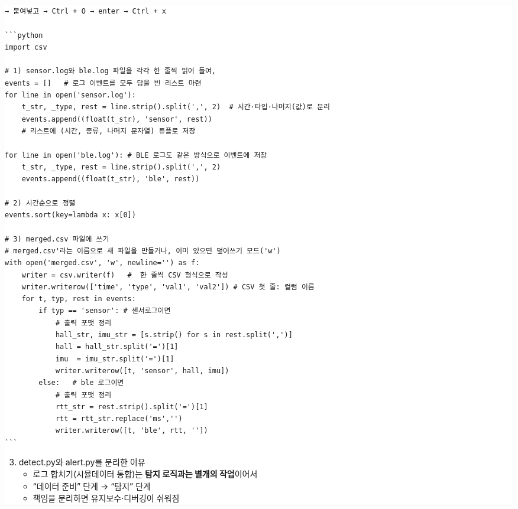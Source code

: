     → 붙여넣고 → Ctrl + O → enter → Ctrl + x
    
    ```python
    import csv
    
    # 1) sensor.log와 ble.log 파일을 각각 한 줄씩 읽어 들여,
    events = []   # 로그 이벤트를 모두 담을 빈 리스트 마련
    for line in open('sensor.log'):
        t_str, _type, rest = line.strip().split(',', 2)  # 시간·타입·나머지(값)로 분리
        events.append((float(t_str), 'sensor', rest)) 
        # 리스트에 (시간, 종류, 나머지 문자열) 튜플로 저장
    
    for line in open('ble.log'): # BLE 로그도 같은 방식으로 이벤트에 저장
        t_str, _type, rest = line.strip().split(',', 2)
        events.append((float(t_str), 'ble', rest))
    
    # 2) 시간순으로 정렬  
    events.sort(key=lambda x: x[0])
    
    # 3) merged.csv 파일에 쓰기  
    # merged.csv'라는 이름으로 새 파일을 만들거나, 이미 있으면 덮어쓰기 모드('w')
    with open('merged.csv', 'w', newline='') as f:
        writer = csv.writer(f)   #  한 줄씩 CSV 형식으로 작성
        writer.writerow(['time', 'type', 'val1', 'val2']) # CSV 첫 줄: 컬럼 이름
        for t, typ, rest in events:
            if typ == 'sensor': # 센서로그이면
                # 출력 포맷 정리
                hall_str, imu_str = [s.strip() for s in rest.split(',')]
                hall = hall_str.split('=')[1]
                imu  = imu_str.split('=')[1]
                writer.writerow([t, 'sensor', hall, imu])
            else:   # ble 로그이면
                # 출력 포맷 정리
                rtt_str = rest.strip().split('=')[1]
                rtt = rtt_str.replace('ms','')
                writer.writerow([t, 'ble', rtt, ''])
    ```
    
3. detect.py와 alert.py를 분리한 이유
    - 로그 합치기(시뮬데이터 통합)는 **탐지 로직과는 별개의 작업**이어서
    - “데이터 준비” 단계 → “탐지” 단계
    - 책임을 분리하면 유지보수·디버깅이 쉬워짐
